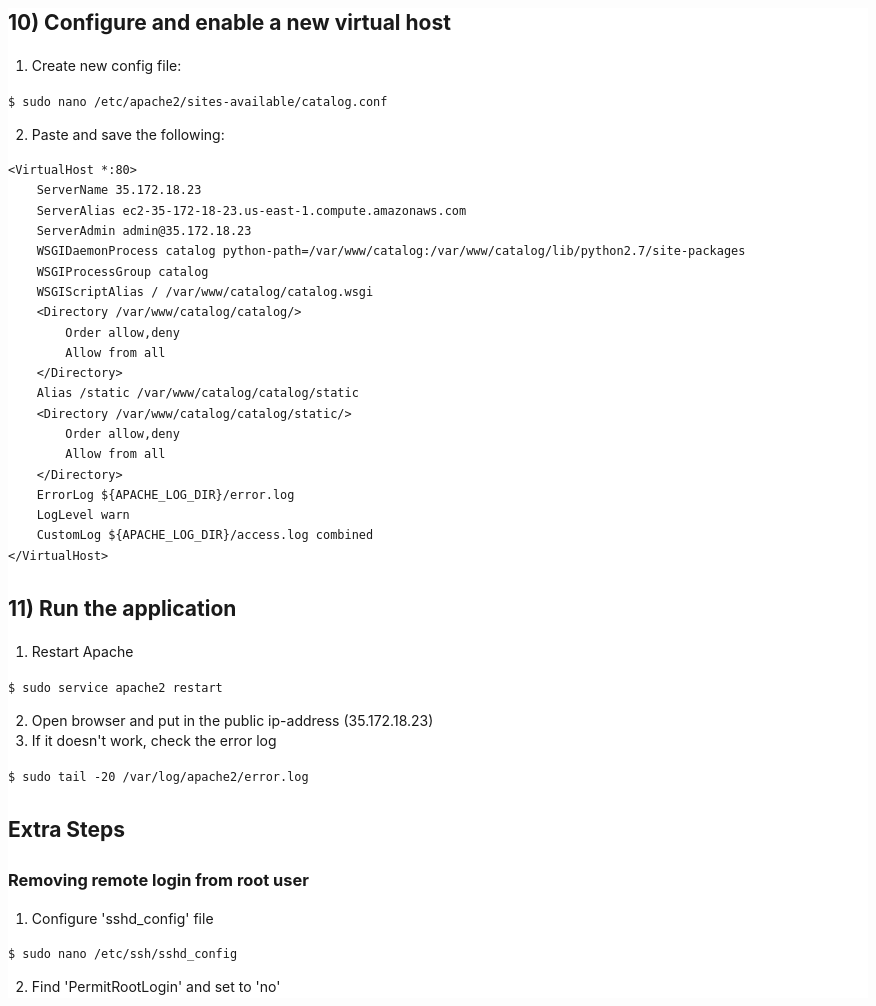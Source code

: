 ## 10) Configure and enable a new virtual host
1. Create new config file:
```
$ sudo nano /etc/apache2/sites-available/catalog.conf
```
2. Paste and save the following:
```
<VirtualHost *:80>
    ServerName 35.172.18.23
    ServerAlias ec2-35-172-18-23.us-east-1.compute.amazonaws.com
    ServerAdmin admin@35.172.18.23
    WSGIDaemonProcess catalog python-path=/var/www/catalog:/var/www/catalog/lib/python2.7/site-packages
    WSGIProcessGroup catalog
    WSGIScriptAlias / /var/www/catalog/catalog.wsgi
    <Directory /var/www/catalog/catalog/>
        Order allow,deny
        Allow from all
    </Directory>
    Alias /static /var/www/catalog/catalog/static
    <Directory /var/www/catalog/catalog/static/>
        Order allow,deny
        Allow from all
    </Directory>
    ErrorLog ${APACHE_LOG_DIR}/error.log
    LogLevel warn
    CustomLog ${APACHE_LOG_DIR}/access.log combined
</VirtualHost>
```

## 11) Run the application
1. Restart Apache
```
$ sudo service apache2 restart
```
2. Open browser and put in the public ip-address (35.172.18.23)
3. If it doesn't work, check the error log
```
$ sudo tail -20 /var/log/apache2/error.log
```


## Extra Steps

### Removing remote login from root user
1. Configure 'sshd_config' file
```
$ sudo nano /etc/ssh/sshd_config
```
2. Find 'PermitRootLogin' and set to 'no'
